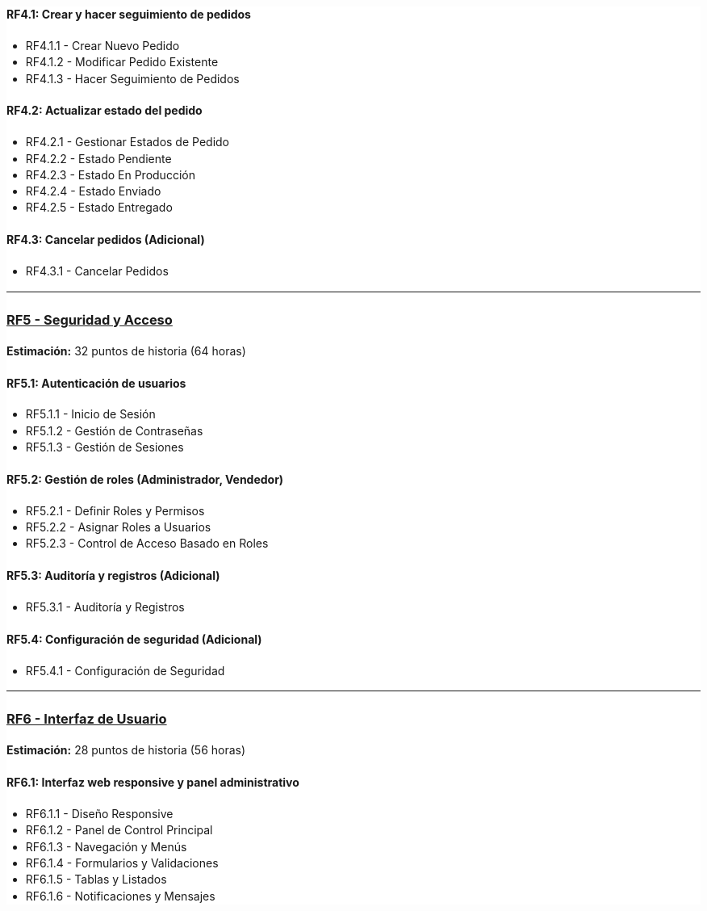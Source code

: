 #### RF4.1: Crear y hacer seguimiento de pedidos

- RF4.1.1 - Crear Nuevo Pedido
- RF4.1.2 - Modificar Pedido Existente
- RF4.1.3 - Hacer Seguimiento de Pedidos

#### RF4.2: Actualizar estado del pedido

- RF4.2.1 - Gestionar Estados de Pedido
- RF4.2.2 - Estado Pendiente
- RF4.2.3 - Estado En Producción
- RF4.2.4 - Estado Enviado
- RF4.2.5 - Estado Entregado

#### RF4.3: Cancelar pedidos (Adicional)

- RF4.3.1 - Cancelar Pedidos

---

### [RF5 - Seguridad y Acceso](RF5_Seguridad_Acceso.md)

**Estimación:** 32 puntos de historia (64 horas)

#### RF5.1: Autenticación de usuarios

- RF5.1.1 - Inicio de Sesión
- RF5.1.2 - Gestión de Contraseñas
- RF5.1.3 - Gestión de Sesiones

#### RF5.2: Gestión de roles (Administrador, Vendedor)

- RF5.2.1 - Definir Roles y Permisos
- RF5.2.2 - Asignar Roles a Usuarios
- RF5.2.3 - Control de Acceso Basado en Roles

#### RF5.3: Auditoría y registros (Adicional)

- RF5.3.1 - Auditoría y Registros

#### RF5.4: Configuración de seguridad (Adicional)

- RF5.4.1 - Configuración de Seguridad

---

### [RF6 - Interfaz de Usuario](RF6_Interfaz_Usuario.md)

**Estimación:** 28 puntos de historia (56 horas)

#### RF6.1: Interfaz web responsive y panel administrativo

- RF6.1.1 - Diseño Responsive
- RF6.1.2 - Panel de Control Principal
- RF6.1.3 - Navegación y Menús
- RF6.1.4 - Formularios y Validaciones
- RF6.1.5 - Tablas y Listados
- RF6.1.6 - Notificaciones y Mensajes
